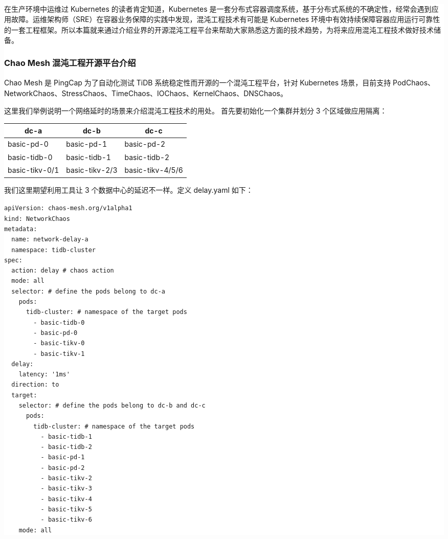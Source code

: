 在生产环境中运维过 Kubernetes 的读者肯定知道，Kubernetes
是一套分布式容器调度系统，基于分布式系统的不确定性，经常会遇到应用故障。运维架构师（SRE）在容器业务保障的实践中发现，混沌工程技术有可能是
Kubernetes
环境中有效持续保障容器应用运行可靠性的一套工程框架。所以本篇就来通过介绍业界的开源混沌工程平台来帮助大家熟悉这方面的技术趋势，为将来应用混沌工程技术做好技术储备。

### Chao Mesh 混沌工程开源平台介绍

Chao Mesh 是 PingCap 为了自动化测试 TiDB 系统稳定性而开源的一个混沌工程平台，针对 Kubernetes 场景，目前支持
PodChaos、NetworkChaos、StressChaos、TimeChaos、IOChaos、KernelChaos、DNSChaos。

这里我们举例说明一个网络延时的场景来介绍混沌工程技术的用处。 首先要初始化一个集群并划分 3 个区域做应用隔离：

dc-a | dc-b | dc-c  
---|---|---  
basic-pd-0 | basic-pd-1 | basic-pd-2  
basic-tidb-0 | basic-tidb-1 | basic-tidb-2  
basic-tikv-0/1 | basic-tikv-2/3 | basic-tikv-4/5/6  
  
我们这里期望利用工具让 3 个数据中心的延迟不一样。定义 delay.yaml 如下：

    
    
    apiVersion: chaos-mesh.org/v1alpha1
    kind: NetworkChaos
    metadata:
      name: network-delay-a
      namespace: tidb-cluster
    spec:
      action: delay # chaos action
      mode: all
      selector: # define the pods belong to dc-a
        pods:
          tidb-cluster: # namespace of the target pods
            - basic-tidb-0
            - basic-pd-0
            - basic-tikv-0
            - basic-tikv-1
      delay:
        latency: '1ms'
      direction: to
      target:
        selector: # define the pods belong to dc-b and dc-c
          pods:
            tidb-cluster: # namespace of the target pods
              - basic-tidb-1
              - basic-tidb-2
              - basic-pd-1
              - basic-pd-2
              - basic-tikv-2
              - basic-tikv-3
              - basic-tikv-4
              - basic-tikv-5
              - basic-tikv-6
        mode: all
    